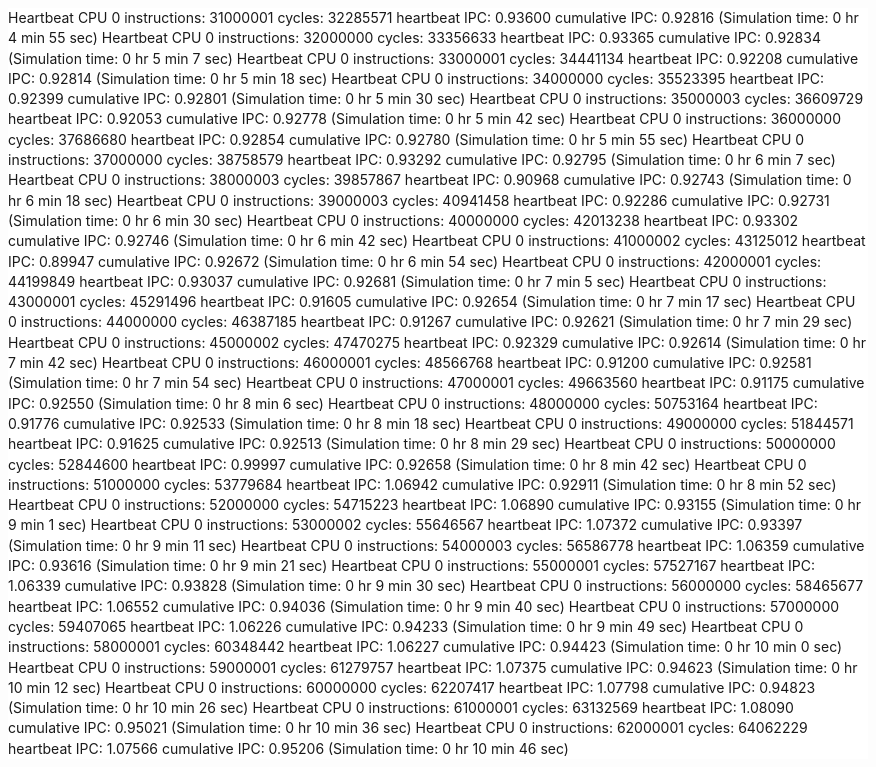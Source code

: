 Heartbeat CPU  0 instructions:   31000001 cycles:   32285571 heartbeat IPC: 0.93600 cumulative IPC: 0.92816 (Simulation time: 0 hr 4 min 55 sec) 
Heartbeat CPU  0 instructions:   32000000 cycles:   33356633 heartbeat IPC: 0.93365 cumulative IPC: 0.92834 (Simulation time: 0 hr 5 min 7 sec) 
Heartbeat CPU  0 instructions:   33000001 cycles:   34441134 heartbeat IPC: 0.92208 cumulative IPC: 0.92814 (Simulation time: 0 hr 5 min 18 sec) 
Heartbeat CPU  0 instructions:   34000000 cycles:   35523395 heartbeat IPC: 0.92399 cumulative IPC: 0.92801 (Simulation time: 0 hr 5 min 30 sec) 
Heartbeat CPU  0 instructions:   35000003 cycles:   36609729 heartbeat IPC: 0.92053 cumulative IPC: 0.92778 (Simulation time: 0 hr 5 min 42 sec) 
Heartbeat CPU  0 instructions:   36000000 cycles:   37686680 heartbeat IPC: 0.92854 cumulative IPC: 0.92780 (Simulation time: 0 hr 5 min 55 sec) 
Heartbeat CPU  0 instructions:   37000000 cycles:   38758579 heartbeat IPC: 0.93292 cumulative IPC: 0.92795 (Simulation time: 0 hr 6 min 7 sec) 
Heartbeat CPU  0 instructions:   38000003 cycles:   39857867 heartbeat IPC: 0.90968 cumulative IPC: 0.92743 (Simulation time: 0 hr 6 min 18 sec) 
Heartbeat CPU  0 instructions:   39000003 cycles:   40941458 heartbeat IPC: 0.92286 cumulative IPC: 0.92731 (Simulation time: 0 hr 6 min 30 sec) 
Heartbeat CPU  0 instructions:   40000000 cycles:   42013238 heartbeat IPC: 0.93302 cumulative IPC: 0.92746 (Simulation time: 0 hr 6 min 42 sec) 
Heartbeat CPU  0 instructions:   41000002 cycles:   43125012 heartbeat IPC: 0.89947 cumulative IPC: 0.92672 (Simulation time: 0 hr 6 min 54 sec) 
Heartbeat CPU  0 instructions:   42000001 cycles:   44199849 heartbeat IPC: 0.93037 cumulative IPC: 0.92681 (Simulation time: 0 hr 7 min 5 sec) 
Heartbeat CPU  0 instructions:   43000001 cycles:   45291496 heartbeat IPC: 0.91605 cumulative IPC: 0.92654 (Simulation time: 0 hr 7 min 17 sec) 
Heartbeat CPU  0 instructions:   44000000 cycles:   46387185 heartbeat IPC: 0.91267 cumulative IPC: 0.92621 (Simulation time: 0 hr 7 min 29 sec) 
Heartbeat CPU  0 instructions:   45000002 cycles:   47470275 heartbeat IPC: 0.92329 cumulative IPC: 0.92614 (Simulation time: 0 hr 7 min 42 sec) 
Heartbeat CPU  0 instructions:   46000001 cycles:   48566768 heartbeat IPC: 0.91200 cumulative IPC: 0.92581 (Simulation time: 0 hr 7 min 54 sec) 
Heartbeat CPU  0 instructions:   47000001 cycles:   49663560 heartbeat IPC: 0.91175 cumulative IPC: 0.92550 (Simulation time: 0 hr 8 min 6 sec) 
Heartbeat CPU  0 instructions:   48000000 cycles:   50753164 heartbeat IPC: 0.91776 cumulative IPC: 0.92533 (Simulation time: 0 hr 8 min 18 sec) 
Heartbeat CPU  0 instructions:   49000000 cycles:   51844571 heartbeat IPC: 0.91625 cumulative IPC: 0.92513 (Simulation time: 0 hr 8 min 29 sec) 
Heartbeat CPU  0 instructions:   50000000 cycles:   52844600 heartbeat IPC: 0.99997 cumulative IPC: 0.92658 (Simulation time: 0 hr 8 min 42 sec) 
Heartbeat CPU  0 instructions:   51000000 cycles:   53779684 heartbeat IPC: 1.06942 cumulative IPC: 0.92911 (Simulation time: 0 hr 8 min 52 sec) 
Heartbeat CPU  0 instructions:   52000000 cycles:   54715223 heartbeat IPC: 1.06890 cumulative IPC: 0.93155 (Simulation time: 0 hr 9 min 1 sec) 
Heartbeat CPU  0 instructions:   53000002 cycles:   55646567 heartbeat IPC: 1.07372 cumulative IPC: 0.93397 (Simulation time: 0 hr 9 min 11 sec) 
Heartbeat CPU  0 instructions:   54000003 cycles:   56586778 heartbeat IPC: 1.06359 cumulative IPC: 0.93616 (Simulation time: 0 hr 9 min 21 sec) 
Heartbeat CPU  0 instructions:   55000001 cycles:   57527167 heartbeat IPC: 1.06339 cumulative IPC: 0.93828 (Simulation time: 0 hr 9 min 30 sec) 
Heartbeat CPU  0 instructions:   56000000 cycles:   58465677 heartbeat IPC: 1.06552 cumulative IPC: 0.94036 (Simulation time: 0 hr 9 min 40 sec) 
Heartbeat CPU  0 instructions:   57000000 cycles:   59407065 heartbeat IPC: 1.06226 cumulative IPC: 0.94233 (Simulation time: 0 hr 9 min 49 sec) 
Heartbeat CPU  0 instructions:   58000001 cycles:   60348442 heartbeat IPC: 1.06227 cumulative IPC: 0.94423 (Simulation time: 0 hr 10 min 0 sec) 
Heartbeat CPU  0 instructions:   59000001 cycles:   61279757 heartbeat IPC: 1.07375 cumulative IPC: 0.94623 (Simulation time: 0 hr 10 min 12 sec) 
Heartbeat CPU  0 instructions:   60000000 cycles:   62207417 heartbeat IPC: 1.07798 cumulative IPC: 0.94823 (Simulation time: 0 hr 10 min 26 sec) 
Heartbeat CPU  0 instructions:   61000001 cycles:   63132569 heartbeat IPC: 1.08090 cumulative IPC: 0.95021 (Simulation time: 0 hr 10 min 36 sec) 
Heartbeat CPU  0 instructions:   62000001 cycles:   64062229 heartbeat IPC: 1.07566 cumulative IPC: 0.95206 (Simulation time: 0 hr 10 min 46 sec) 